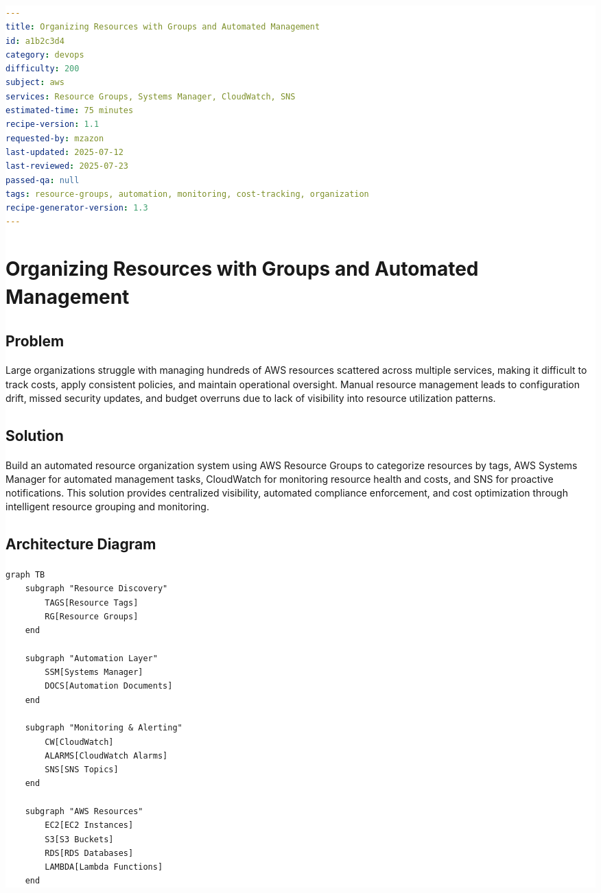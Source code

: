 ```yaml
---
title: Organizing Resources with Groups and Automated Management
id: a1b2c3d4
category: devops
difficulty: 200
subject: aws
services: Resource Groups, Systems Manager, CloudWatch, SNS
estimated-time: 75 minutes
recipe-version: 1.1
requested-by: mzazon
last-updated: 2025-07-12
last-reviewed: 2025-07-23
passed-qa: null
tags: resource-groups, automation, monitoring, cost-tracking, organization
recipe-generator-version: 1.3
---
```


# Organizing Resources with Groups and Automated Management

## Problem

Large organizations struggle with managing hundreds of AWS resources scattered across multiple services, making it difficult to track costs, apply consistent policies, and maintain operational oversight. Manual resource management leads to configuration drift, missed security updates, and budget overruns due to lack of visibility into resource utilization patterns.

## Solution

Build an automated resource organization system using AWS Resource Groups to categorize resources by tags, AWS Systems Manager for automated management tasks, CloudWatch for monitoring resource health and costs, and SNS for proactive notifications. This solution provides centralized visibility, automated compliance enforcement, and cost optimization through intelligent resource grouping and monitoring.

## Architecture Diagram

```mermaid
graph TB
    subgraph "Resource Discovery"
        TAGS[Resource Tags]
        RG[Resource Groups]
    end
    
    subgraph "Automation Layer"
        SSM[Systems Manager]
        DOCS[Automation Documents]
    end
    
    subgraph "Monitoring & Alerting"
        CW[CloudWatch]
        ALARMS[CloudWatch Alarms]
        SNS[SNS Topics]
    end
    
    subgraph "AWS Resources"
        EC2[EC2 Instances]
        S3[S3 Buckets]
        RDS[RDS Databases]
        LAMBDA[Lambda Functions]
    end
```
